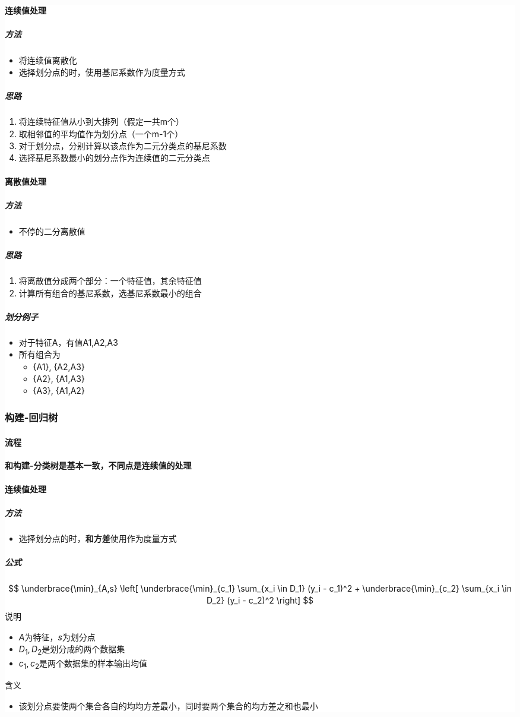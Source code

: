 
#### 连续值处理
##### 方法
* 将连续值离散化
* 选择划分点的时，使用基尼系数作为度量方式

##### 思路
1. 将连续特征值从小到大排列（假定一共m个）
1. 取相邻值的平均值作为划分点（一个m-1个）
1. 对于划分点，分别计算以该点作为二元分类点的基尼系数
1. 选择基尼系数最小的划分点作为连续值的二元分类点


#### 离散值处理
##### 方法
* 不停的二分离散值

##### 思路
1. 将离散值分成两个部分：一个特征值，其余特征值
1. 计算所有组合的基尼系数，选基尼系数最小的组合

##### 划分例子
* 对于特征A，有值A1,A2,A3
* 所有组合为 
    * {A1}, {A2,A3}
    * {A2}, {A1,A3}
    * {A3}, {A1,A2}


### 构建-回归树
#### 流程
**和构建-分类树是基本一致，不同点是连续值的处理**

#### 连续值处理
##### 方法
* 选择划分点的时，**和方差**使用作为度量方式

##### 公式
$$
\underbrace{\min}_{A,s} \left[ 
    \underbrace{\min}_{c_1} \sum_{x_i \in D_1} (y_i - c_1)^2
    + \underbrace{\min}_{c_2} \sum_{x_i \in D_2} (y_i - c_2)^2
\right]
$$
说明
* $A$为特征，$s$为划分点
* $D_1, D_2$是划分成的两个数据集
* $c_1, c_2$是两个数据集的样本输出均值

含义
* 该划分点要使两个集合各自的均均方差最小，同时要两个集合的均方差之和也最小
